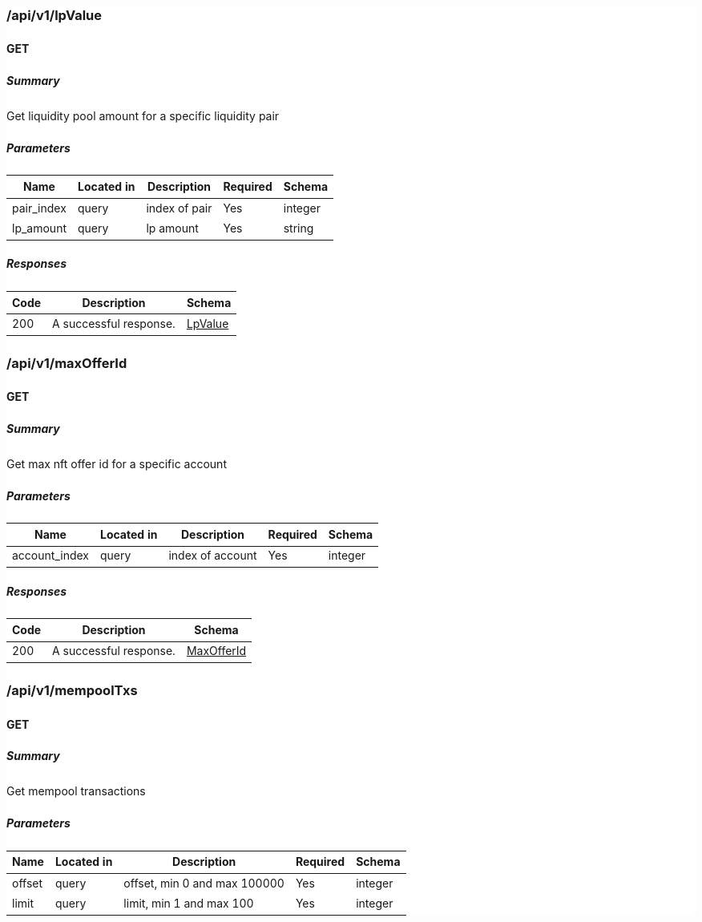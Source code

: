 ### /api/v1/lpValue

#### GET
##### Summary

Get liquidity pool amount for a specific liquidity pair

##### Parameters

| Name | Located in | Description | Required | Schema |
| ---- | ---------- | ----------- | -------- | ---- |
| pair_index | query | index of pair | Yes | integer |
| lp_amount | query | lp amount | Yes | string |

##### Responses

| Code | Description | Schema |
| ---- | ----------- | ------ |
| 200 | A successful response. | [LpValue](#lpvalue) |

### /api/v1/maxOfferId

#### GET
##### Summary

Get max nft offer id for a specific account

##### Parameters

| Name | Located in | Description | Required | Schema |
| ---- | ---------- | ----------- | -------- | ---- |
| account_index | query | index of account | Yes | integer |

##### Responses

| Code | Description | Schema |
| ---- | ----------- | ------ |
| 200 | A successful response. | [MaxOfferId](#maxofferid) |

### /api/v1/mempoolTxs

#### GET
##### Summary

Get mempool transactions

##### Parameters

| Name | Located in | Description | Required | Schema |
| ---- | ---------- | ----------- | -------- | ---- |
| offset | query | offset, min 0 and max 100000 | Yes | integer |
| limit | query | limit, min 1 and max 100 | Yes | integer |
